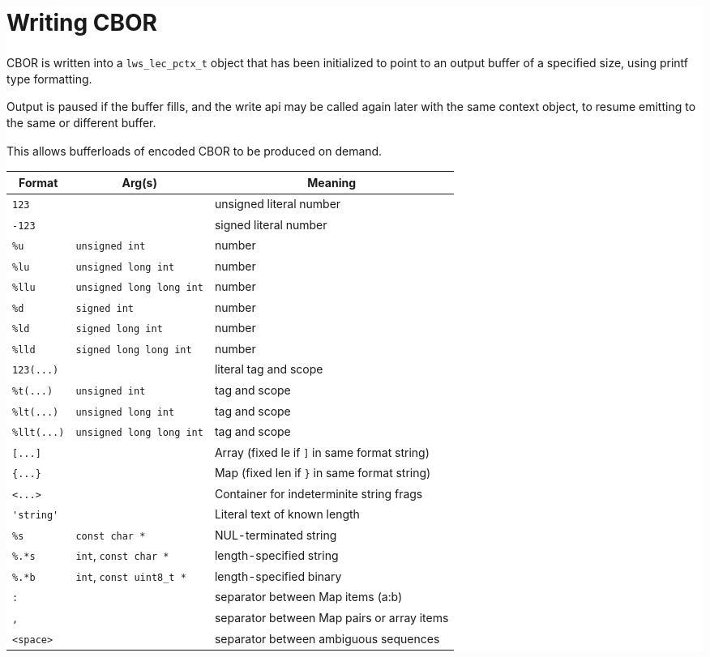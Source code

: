
# Writing CBOR

CBOR is written into a `lws_lec_pctx_t` object that has been initialized to
point to an output buffer of a specified size, using printf type formatting.

Output is paused if the buffer fills, and the write api may be called again
later with the same context object, to resume emitting to the same or different
buffer.

This allows bufferloads of encoded CBOR to be produced on demand.

|Format|Arg(s)|Meaning|
|---|---|---|
|`123`||unsigned literal number|
|`-123`||signed literal number|
|`%u`|`unsigned int`|number|
|`%lu`|`unsigned long int`|number|
|`%llu`|`unsigned long long int`|number|
|`%d`|`signed int`|number|
|`%ld`|`signed long int`|number|
|`%lld`|`signed long long int`|number|
|`123(...)`||literal tag and scope|
|`%t(...)`|`unsigned int`|tag and scope|
|`%lt(...)`|`unsigned long int`|tag and scope|
|`%llt(...)`|`unsigned long long int`|tag and scope|
|`[...]`||Array (fixed le if `]` in same format string)|
|`{...}`||Map (fixed len if `}` in same format string)|
|`<...>`||Container for indeterminite string frags|
|`'string'`||Literal text of known length|
|`%s`|`const char *`|NUL-terminated string|
|`%.*s`|`int`, `const char *`|length-specified string|
|`%.*b`|`int`, `const uint8_t *`|length-specified binary|
|`:`||separator between Map items (a:b)|
|`,`||separator between Map pairs or array items|
|`<space>`||separator between ambiguous sequences|
